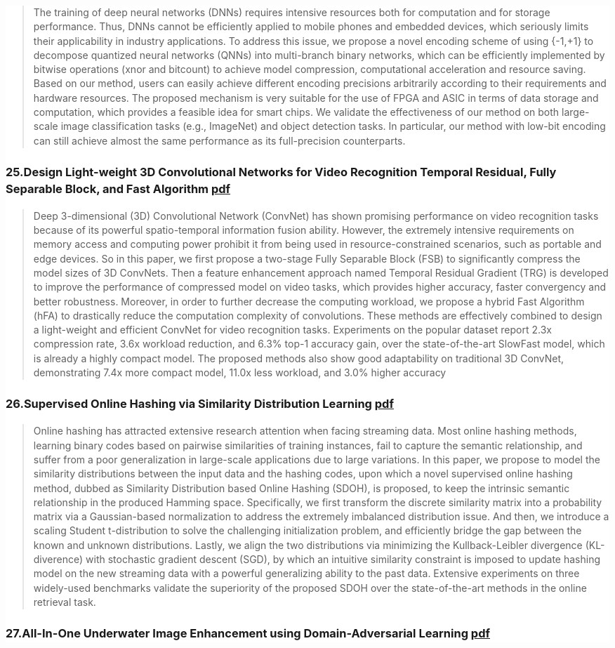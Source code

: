 >  The training of deep neural networks (DNNs) requires intensive resources both for computation and for storage performance. Thus, DNNs cannot be efficiently applied to mobile phones and embedded devices, which seriously limits their applicability in industry applications. To address this issue, we propose a novel encoding scheme of using {-1,+1} to decompose quantized neural networks (QNNs) into multi-branch binary networks, which can be efficiently implemented by bitwise operations (xnor and bitcount) to achieve model compression, computational acceleration and resource saving. Based on our method, users can easily achieve different encoding precisions arbitrarily according to their requirements and hardware resources. The proposed mechanism is very suitable for the use of FPGA and ASIC in terms of data storage and computation, which provides a feasible idea for smart chips. We validate the effectiveness of our method on both large-scale image classification tasks (e.g., ImageNet) and object detection tasks. In particular, our method with low-bit encoding can still achieve almost the same performance as its full-precision counterparts. 
### 25.Design Light-weight 3D Convolutional Networks for Video Recognition Temporal Residual, Fully Separable Block, and Fast Algorithm  [ pdf ](https://arxiv.org/pdf/1905.13388.pdf)
>  Deep 3-dimensional (3D) Convolutional Network (ConvNet) has shown promising performance on video recognition tasks because of its powerful spatio-temporal information fusion ability. However, the extremely intensive requirements on memory access and computing power prohibit it from being used in resource-constrained scenarios, such as portable and edge devices. So in this paper, we first propose a two-stage Fully Separable Block (FSB) to significantly compress the model sizes of 3D ConvNets. Then a feature enhancement approach named Temporal Residual Gradient (TRG) is developed to improve the performance of compressed model on video tasks, which provides higher accuracy, faster convergency and better robustness. Moreover, in order to further decrease the computing workload, we propose a hybrid Fast Algorithm (hFA) to drastically reduce the computation complexity of convolutions. These methods are effectively combined to design a light-weight and efficient ConvNet for video recognition tasks. Experiments on the popular dataset report 2.3x compression rate, 3.6x workload reduction, and 6.3% top-1 accuracy gain, over the state-of-the-art SlowFast model, which is already a highly compact model. The proposed methods also show good adaptability on traditional 3D ConvNet, demonstrating 7.4x more compact model, 11.0x less workload, and 3.0% higher accuracy 
### 26.Supervised Online Hashing via Similarity Distribution Learning  [ pdf ](https://arxiv.org/pdf/1905.13382.pdf)
>  Online hashing has attracted extensive research attention when facing streaming data. Most online hashing methods, learning binary codes based on pairwise similarities of training instances, fail to capture the semantic relationship, and suffer from a poor generalization in large-scale applications due to large variations. In this paper, we propose to model the similarity distributions between the input data and the hashing codes, upon which a novel supervised online hashing method, dubbed as Similarity Distribution based Online Hashing (SDOH), is proposed, to keep the intrinsic semantic relationship in the produced Hamming space. Specifically, we first transform the discrete similarity matrix into a probability matrix via a Gaussian-based normalization to address the extremely imbalanced distribution issue. And then, we introduce a scaling Student t-distribution to solve the challenging initialization problem, and efficiently bridge the gap between the known and unknown distributions. Lastly, we align the two distributions via minimizing the Kullback-Leibler divergence (KL-diverence) with stochastic gradient descent (SGD), by which an intuitive similarity constraint is imposed to update hashing model on the new streaming data with a powerful generalizing ability to the past data. Extensive experiments on three widely-used benchmarks validate the superiority of the proposed SDOH over the state-of-the-art methods in the online retrieval task. 
### 27.All-In-One Underwater Image Enhancement using Domain-Adversarial Learning  [ pdf ](https://arxiv.org/pdf/1905.13342.pdf)